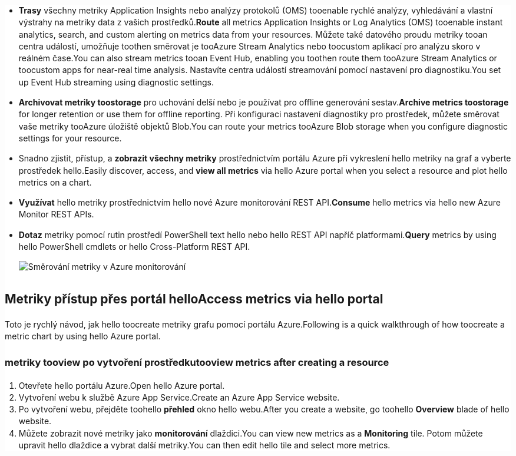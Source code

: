 * <span data-ttu-id="ec8a7-128">**Trasy** všechny metriky Application Insights nebo analýzy protokolů (OMS) tooenable rychlé analýzy, vyhledávání a vlastní výstrahy na metriky data z vašich prostředků.</span><span class="sxs-lookup"><span data-stu-id="ec8a7-128">**Route** all metrics Application Insights or Log Analytics (OMS) tooenable instant analytics, search, and custom alerting on metrics data from your resources.</span></span> <span data-ttu-id="ec8a7-129">Můžete také datového proudu metriky tooan centra událostí, umožňuje toothen směrovat je tooAzure Stream Analytics nebo toocustom aplikací pro analýzu skoro v reálném čase.</span><span class="sxs-lookup"><span data-stu-id="ec8a7-129">You can also stream metrics tooan Event Hub, enabling you toothen route them tooAzure Stream Analytics or toocustom apps for near-real time analysis.</span></span> <span data-ttu-id="ec8a7-130">Nastavíte centra událostí streamování pomocí nastavení pro diagnostiku.</span><span class="sxs-lookup"><span data-stu-id="ec8a7-130">You set up Event Hub streaming using diagnostic settings.</span></span>

* <span data-ttu-id="ec8a7-131">**Archivovat metriky toostorage** pro uchování delší nebo je používat pro offline generování sestav.</span><span class="sxs-lookup"><span data-stu-id="ec8a7-131">**Archive metrics toostorage** for longer retention or use them for offline reporting.</span></span> <span data-ttu-id="ec8a7-132">Při konfiguraci nastavení diagnostiky pro prostředek, můžete směrovat vaše metriky tooAzure úložiště objektů Blob.</span><span class="sxs-lookup"><span data-stu-id="ec8a7-132">You can route your metrics tooAzure Blob storage when you configure diagnostic settings for your resource.</span></span>

* <span data-ttu-id="ec8a7-133">Snadno zjistit, přístup, a **zobrazit všechny metriky** prostřednictvím portálu Azure při vykreslení hello metriky na graf a vyberte prostředek hello.</span><span class="sxs-lookup"><span data-stu-id="ec8a7-133">Easily discover, access, and **view all metrics** via hello Azure portal when you select a resource and plot hello metrics on a chart.</span></span>

* <span data-ttu-id="ec8a7-134">**Využívat** hello metriky prostřednictvím hello nové Azure monitorování REST API.</span><span class="sxs-lookup"><span data-stu-id="ec8a7-134">**Consume** hello metrics via hello new Azure Monitor REST APIs.</span></span>

* <span data-ttu-id="ec8a7-135">**Dotaz** metriky pomocí rutin prostředí PowerShell text hello nebo hello REST API napříč platformami.</span><span class="sxs-lookup"><span data-stu-id="ec8a7-135">**Query** metrics by using hello PowerShell cmdlets or hello Cross-Platform REST API.</span></span>

  ![Směrování metriky v Azure monitorování](./media/monitoring-overview-metrics/Metrics_Overview_v4.png)

## <a name="access-metrics-via-hello-portal"></a><span data-ttu-id="ec8a7-137">Metriky přístup přes portál hello</span><span class="sxs-lookup"><span data-stu-id="ec8a7-137">Access metrics via hello portal</span></span>
<span data-ttu-id="ec8a7-138">Toto je rychlý návod, jak hello toocreate metriky grafu pomocí portálu Azure.</span><span class="sxs-lookup"><span data-stu-id="ec8a7-138">Following is a quick walkthrough of how toocreate a metric chart by using hello Azure portal.</span></span>

### <a name="tooview-metrics-after-creating-a-resource"></a><span data-ttu-id="ec8a7-139">metriky tooview po vytvoření prostředku</span><span class="sxs-lookup"><span data-stu-id="ec8a7-139">tooview metrics after creating a resource</span></span>
1. <span data-ttu-id="ec8a7-140">Otevřete hello portálu Azure.</span><span class="sxs-lookup"><span data-stu-id="ec8a7-140">Open hello Azure portal.</span></span>
2. <span data-ttu-id="ec8a7-141">Vytvoření webu k službě Azure App Service.</span><span class="sxs-lookup"><span data-stu-id="ec8a7-141">Create an Azure App Service website.</span></span>
3. <span data-ttu-id="ec8a7-142">Po vytvoření webu, přejděte toohello **přehled** okno hello webu.</span><span class="sxs-lookup"><span data-stu-id="ec8a7-142">After you create a website, go toohello **Overview** blade of hello website.</span></span>
4. <span data-ttu-id="ec8a7-143">Můžete zobrazit nové metriky jako **monitorování** dlaždici.</span><span class="sxs-lookup"><span data-stu-id="ec8a7-143">You can view new metrics as a **Monitoring** tile.</span></span> <span data-ttu-id="ec8a7-144">Potom můžete upravit hello dlaždice a vybrat další metriky.</span><span class="sxs-lookup"><span data-stu-id="ec8a7-144">You can then edit hello tile and select more metrics.</span></span>
